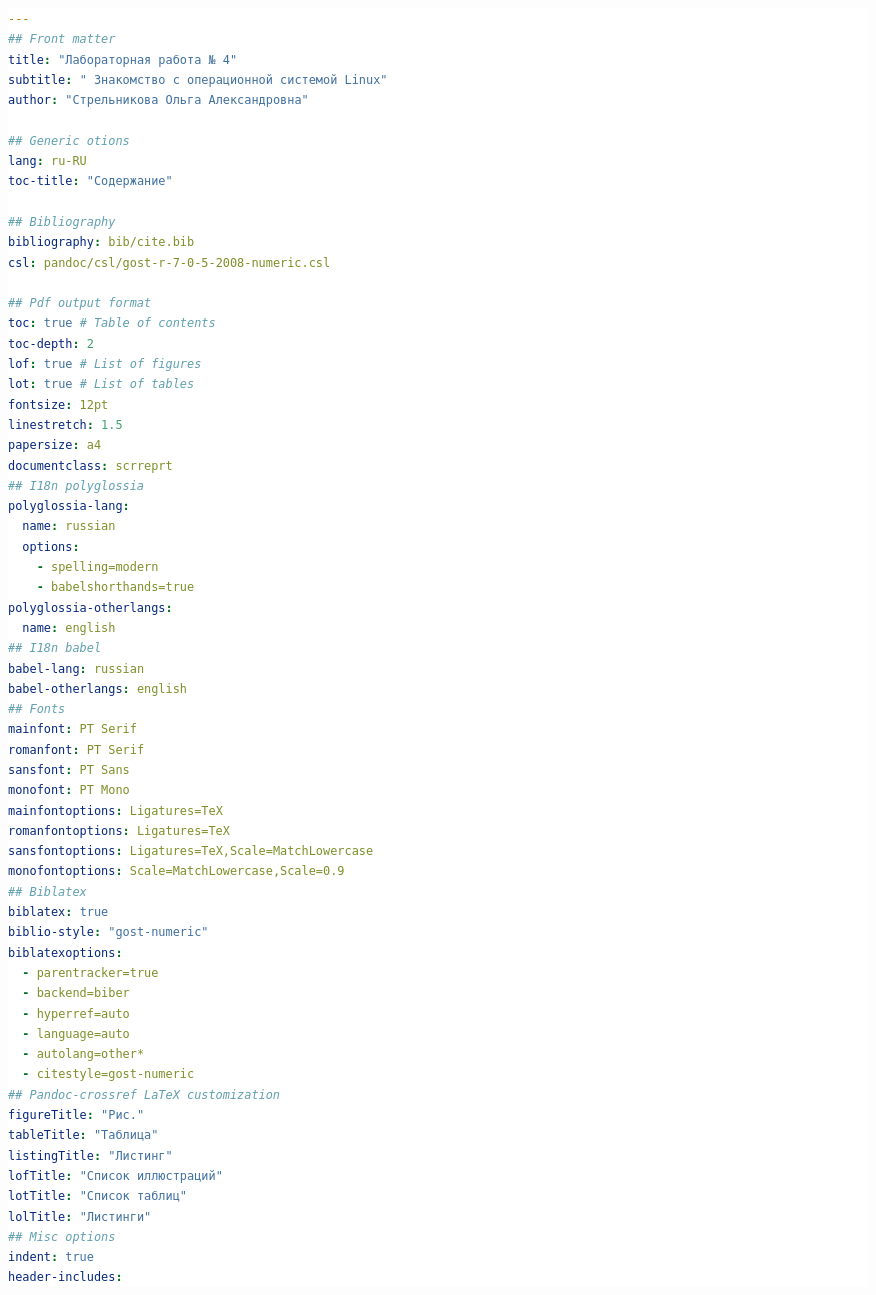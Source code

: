 ```yaml
---
## Front matter
title: "Лабораторная работа № 4"
subtitle: " Знакомство с операционной системой Linux"
author: "Стрельникова Ольга Александровна"

## Generic otions
lang: ru-RU
toc-title: "Содержание"

## Bibliography
bibliography: bib/cite.bib
csl: pandoc/csl/gost-r-7-0-5-2008-numeric.csl

## Pdf output format
toc: true # Table of contents
toc-depth: 2
lof: true # List of figures
lot: true # List of tables
fontsize: 12pt
linestretch: 1.5
papersize: a4
documentclass: scrreprt
## I18n polyglossia
polyglossia-lang:
  name: russian
  options:
	- spelling=modern
	- babelshorthands=true
polyglossia-otherlangs:
  name: english
## I18n babel
babel-lang: russian
babel-otherlangs: english
## Fonts
mainfont: PT Serif
romanfont: PT Serif
sansfont: PT Sans
monofont: PT Mono
mainfontoptions: Ligatures=TeX
romanfontoptions: Ligatures=TeX
sansfontoptions: Ligatures=TeX,Scale=MatchLowercase
monofontoptions: Scale=MatchLowercase,Scale=0.9
## Biblatex
biblatex: true
biblio-style: "gost-numeric"
biblatexoptions:
  - parentracker=true
  - backend=biber
  - hyperref=auto
  - language=auto
  - autolang=other*
  - citestyle=gost-numeric
## Pandoc-crossref LaTeX customization
figureTitle: "Рис."
tableTitle: "Таблица"
listingTitle: "Листинг"
lofTitle: "Список иллюстраций"
lotTitle: "Список таблиц"
lolTitle: "Листинги"
## Misc options
indent: true
header-includes:
```